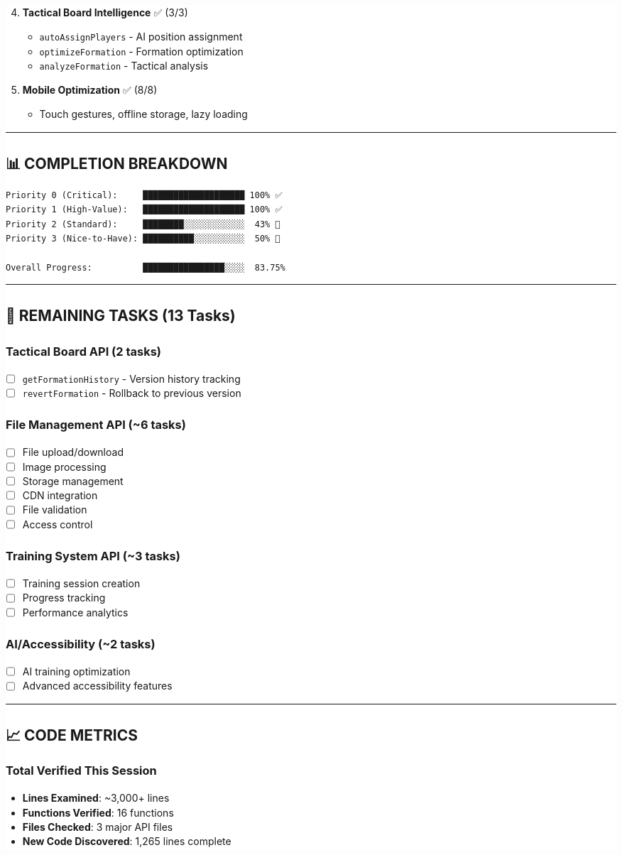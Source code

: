 4. **Tactical Board Intelligence** ✅ (3/3)
   - `autoAssignPlayers` - AI position assignment
   - `optimizeFormation` - Formation optimization
   - `analyzeFormation` - Tactical analysis

5. **Mobile Optimization** ✅ (8/8)
   - Touch gestures, offline storage, lazy loading

---

## 📊 **COMPLETION BREAKDOWN**

```
Priority 0 (Critical):     ████████████████████ 100% ✅
Priority 1 (High-Value):   ████████████████████ 100% ✅  
Priority 2 (Standard):     ████████░░░░░░░░░░░░  43% 🔄
Priority 3 (Nice-to-Have): ██████████░░░░░░░░░░  50% 🔄

Overall Progress:          ████████████████░░░░  83.75%
```

---

## 🎯 **REMAINING TASKS** (13 Tasks)

### **Tactical Board API** (2 tasks)
- [ ] `getFormationHistory` - Version history tracking
- [ ] `revertFormation` - Rollback to previous version

### **File Management API** (~6 tasks)
- [ ] File upload/download
- [ ] Image processing
- [ ] Storage management  
- [ ] CDN integration
- [ ] File validation
- [ ] Access control

### **Training System API** (~3 tasks)
- [ ] Training session creation
- [ ] Progress tracking
- [ ] Performance analytics

### **AI/Accessibility** (~2 tasks)
- [ ] AI training optimization
- [ ] Advanced accessibility features

---

## 📈 **CODE METRICS**

### **Total Verified This Session**
- **Lines Examined**: ~3,000+ lines
- **Functions Verified**: 16 functions
- **Files Checked**: 3 major API files
- **New Code Discovered**: 1,265 lines complete
